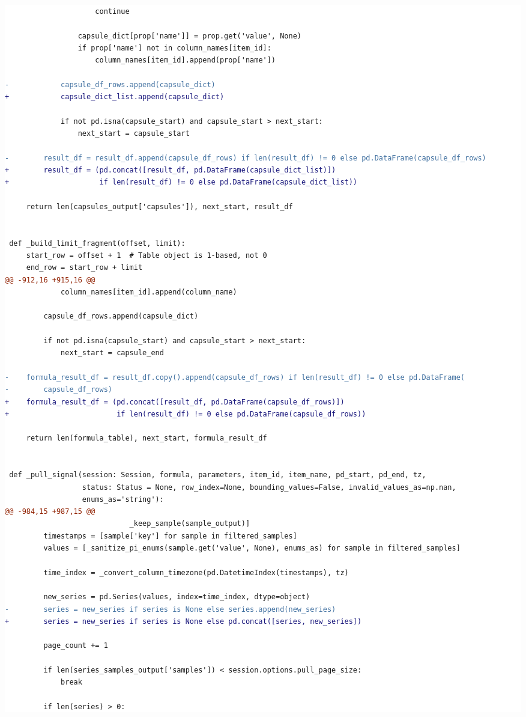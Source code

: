 ```diff
                     continue
 
                 capsule_dict[prop['name']] = prop.get('value', None)
                 if prop['name'] not in column_names[item_id]:
                     column_names[item_id].append(prop['name'])
 
-            capsule_df_rows.append(capsule_dict)
+            capsule_dict_list.append(capsule_dict)
 
             if not pd.isna(capsule_start) and capsule_start > next_start:
                 next_start = capsule_start
 
-        result_df = result_df.append(capsule_df_rows) if len(result_df) != 0 else pd.DataFrame(capsule_df_rows)
+        result_df = (pd.concat([result_df, pd.DataFrame(capsule_dict_list)])
+                     if len(result_df) != 0 else pd.DataFrame(capsule_dict_list))
 
     return len(capsules_output['capsules']), next_start, result_df
 
 
 def _build_limit_fragment(offset, limit):
     start_row = offset + 1  # Table object is 1-based, not 0
     end_row = start_row + limit
@@ -912,16 +915,16 @@
             column_names[item_id].append(column_name)
 
         capsule_df_rows.append(capsule_dict)
 
         if not pd.isna(capsule_start) and capsule_start > next_start:
             next_start = capsule_end
 
-    formula_result_df = result_df.copy().append(capsule_df_rows) if len(result_df) != 0 else pd.DataFrame(
-        capsule_df_rows)
+    formula_result_df = (pd.concat([result_df, pd.DataFrame(capsule_df_rows)])
+                         if len(result_df) != 0 else pd.DataFrame(capsule_df_rows))
 
     return len(formula_table), next_start, formula_result_df
 
 
 def _pull_signal(session: Session, formula, parameters, item_id, item_name, pd_start, pd_end, tz,
                  status: Status = None, row_index=None, bounding_values=False, invalid_values_as=np.nan,
                  enums_as='string'):
@@ -984,15 +987,15 @@
                             _keep_sample(sample_output)]
         timestamps = [sample['key'] for sample in filtered_samples]
         values = [_sanitize_pi_enums(sample.get('value', None), enums_as) for sample in filtered_samples]
 
         time_index = _convert_column_timezone(pd.DatetimeIndex(timestamps), tz)
 
         new_series = pd.Series(values, index=time_index, dtype=object)
-        series = new_series if series is None else series.append(new_series)
+        series = new_series if series is None else pd.concat([series, new_series])
 
         page_count += 1
 
         if len(series_samples_output['samples']) < session.options.pull_page_size:
             break
 
         if len(series) > 0:
```